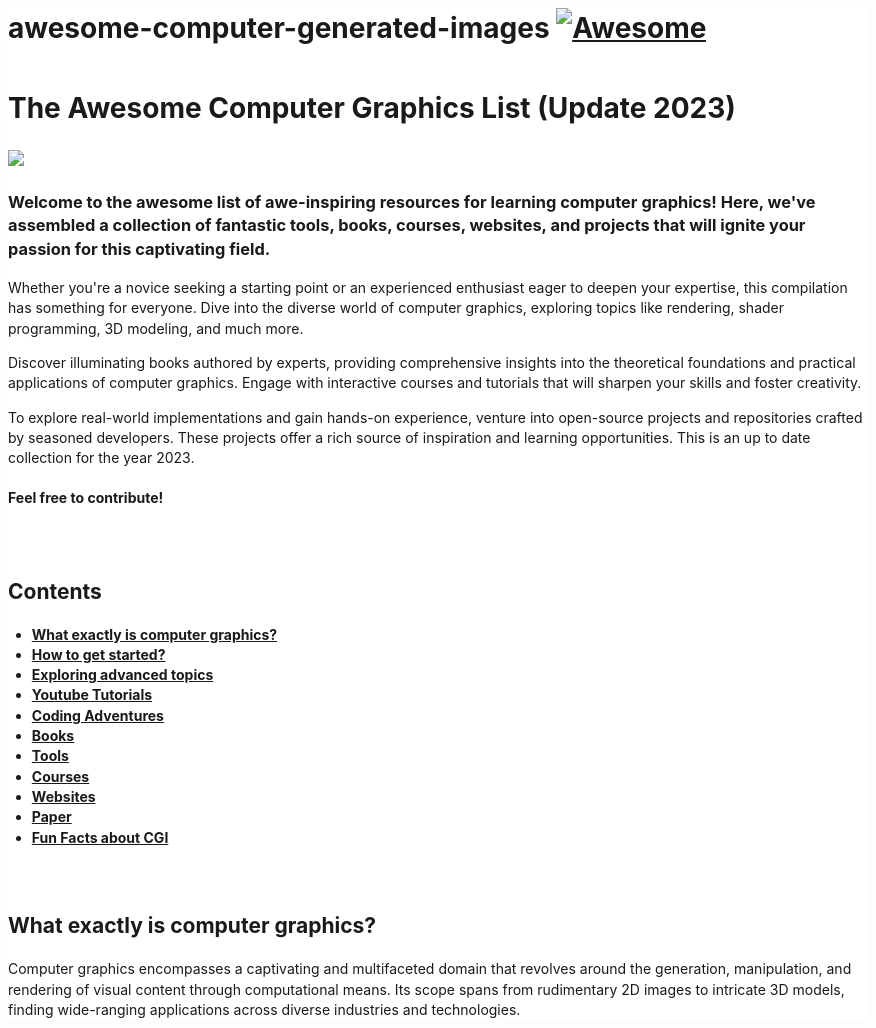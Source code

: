 # awesome-computer-generated-images [![Awesome](https://awesome.re/badge.svg)](https://awesome.re)

# The Awesome Computer Graphics List (Update 2023) 

<img src="https://github.com/MariusRatzka/awesome-computer-graphics/blob/main/media/D-1a.png" align="center" width="1000">


### Welcome to the awesome list of awe-inspiring resources for learning computer graphics! Here, we've assembled a collection of fantastic tools, books, courses, websites, and projects that will ignite your passion for this captivating field.

Whether you're a novice seeking a starting point or an experienced enthusiast eager to deepen your expertise, this compilation has something for everyone. Dive into the diverse world of computer graphics, exploring topics like rendering, shader programming, 3D modeling, and much more.

Discover illuminating books authored by experts, providing comprehensive insights into the theoretical foundations and practical applications of computer graphics. Engage with interactive courses and tutorials that will sharpen your skills and foster creativity.

To explore real-world implementations and gain hands-on experience, venture into open-source projects and repositories crafted by seasoned developers. These projects offer a rich source of inspiration and learning opportunities.
This is an up to date collection for the year 2023.

#### Feel free to contribute!


<br>


## Contents
 * **[What exactly is computer graphics?](#what-exactly-is-computer-graphics)**
 * **[How to get started?](#how-to-get-started)**
 * **[Exploring advanced topics](#exploring-advanced-topics)**
 * **[Youtube Tutorials](#youtube-tutorials)**
 * **[Coding Adventures](#coding-adventures)**
 * **[Books](#books)** 
 * **[Tools](#tools)**
 * **[Courses](#courses)**
 * **[Websites](#websites)**
 * **[Paper](#paper)**
 * **[Fun Facts about CGI](#fun-facts)**

 

 <br>

## What exactly is computer graphics?
Computer graphics encompasses a captivating and multifaceted domain that revolves around the generation, manipulation, and rendering of visual content through computational means. Its scope spans from rudimentary 2D images to intricate 3D models, finding wide-ranging applications across diverse industries and technologies.

